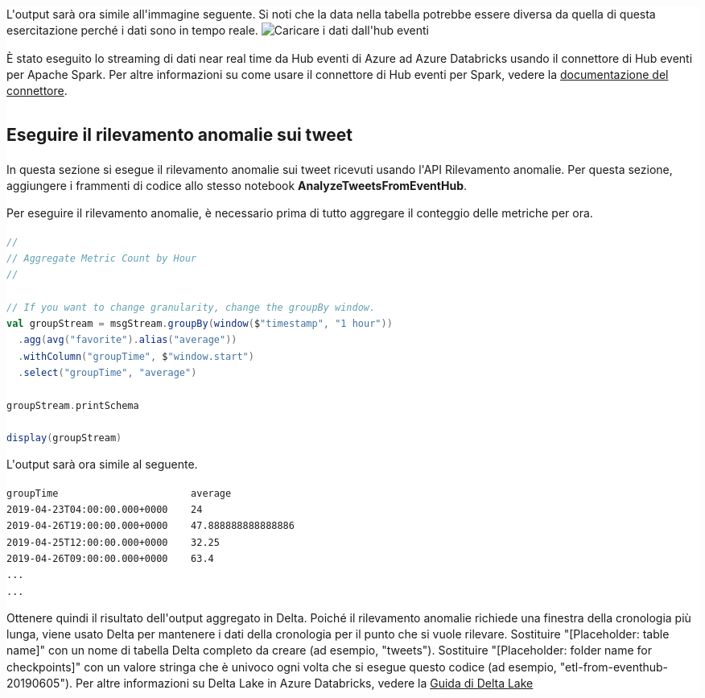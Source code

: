 L'output sarà ora simile all'immagine seguente. Si noti che la data nella tabella potrebbe essere diversa da quella di questa esercitazione perché i dati sono in tempo reale.
![Caricare i dati dall'hub eventi](../media/tutorials/load-data-from-eventhub.png "Caricare i dati dall'hub eventi")

È stato eseguito lo streaming di dati near real time da Hub eventi di Azure ad Azure Databricks usando il connettore di Hub eventi per Apache Spark. Per altre informazioni su come usare il connettore di Hub eventi per Spark, vedere la [documentazione del connettore](https://github.com/Azure/azure-event-hubs-spark/tree/master/docs).



## <a name="run-anomaly-detection-on-tweets"></a>Eseguire il rilevamento anomalie sui tweet

In questa sezione si esegue il rilevamento anomalie sui tweet ricevuti usando l'API Rilevamento anomalie. Per questa sezione, aggiungere i frammenti di codice allo stesso notebook **AnalyzeTweetsFromEventHub**.

Per eseguire il rilevamento anomalie, è necessario prima di tutto aggregare il conteggio delle metriche per ora.
```scala
//
// Aggregate Metric Count by Hour
//

// If you want to change granularity, change the groupBy window. 
val groupStream = msgStream.groupBy(window($"timestamp", "1 hour"))
  .agg(avg("favorite").alias("average"))
  .withColumn("groupTime", $"window.start")
  .select("groupTime", "average")

groupStream.printSchema

display(groupStream)
```
L'output sarà ora simile al seguente.
```
groupTime                       average
2019-04-23T04:00:00.000+0000    24
2019-04-26T19:00:00.000+0000    47.888888888888886
2019-04-25T12:00:00.000+0000    32.25
2019-04-26T09:00:00.000+0000    63.4
...
...

```

Ottenere quindi il risultato dell'output aggregato in Delta. Poiché il rilevamento anomalie richiede una finestra della cronologia più lunga, viene usato Delta per mantenere i dati della cronologia per il punto che si vuole rilevare. Sostituire "[Placeholder: table name]" con un nome di tabella Delta completo da creare (ad esempio, "tweets"). Sostituire "[Placeholder: folder name for checkpoints]" con un valore stringa che è univoco ogni volta che si esegue questo codice (ad esempio, "etl-from-eventhub-20190605").
Per altre informazioni su Delta Lake in Azure Databricks, vedere la [Guida di Delta Lake](https://docs.azuredatabricks.net/delta/index.html)
